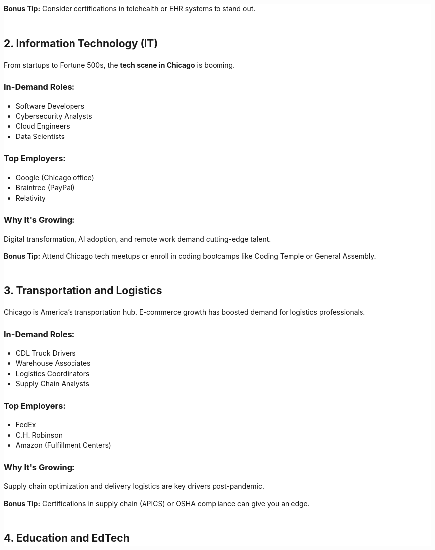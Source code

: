 **Bonus Tip:** Consider certifications in telehealth or EHR systems to stand out.

---

## 2. Information Technology (IT)

From startups to Fortune 500s, the **tech scene in Chicago** is booming.

### In-Demand Roles:
- Software Developers
- Cybersecurity Analysts
- Cloud Engineers
- Data Scientists

### Top Employers:
- Google (Chicago office)
- Braintree (PayPal)
- Relativity

### Why It's Growing:
Digital transformation, AI adoption, and remote work demand cutting-edge talent.

**Bonus Tip:** Attend Chicago tech meetups or enroll in coding bootcamps like Coding Temple or General Assembly.

---

## 3. Transportation and Logistics

Chicago is America’s transportation hub. E-commerce growth has boosted demand for logistics professionals.

### In-Demand Roles:
- CDL Truck Drivers
- Warehouse Associates
- Logistics Coordinators
- Supply Chain Analysts

### Top Employers:
- FedEx
- C.H. Robinson
- Amazon (Fulfillment Centers)

### Why It's Growing:
Supply chain optimization and delivery logistics are key drivers post-pandemic.

**Bonus Tip:** Certifications in supply chain (APICS) or OSHA compliance can give you an edge.

---

## 4. Education and EdTech
